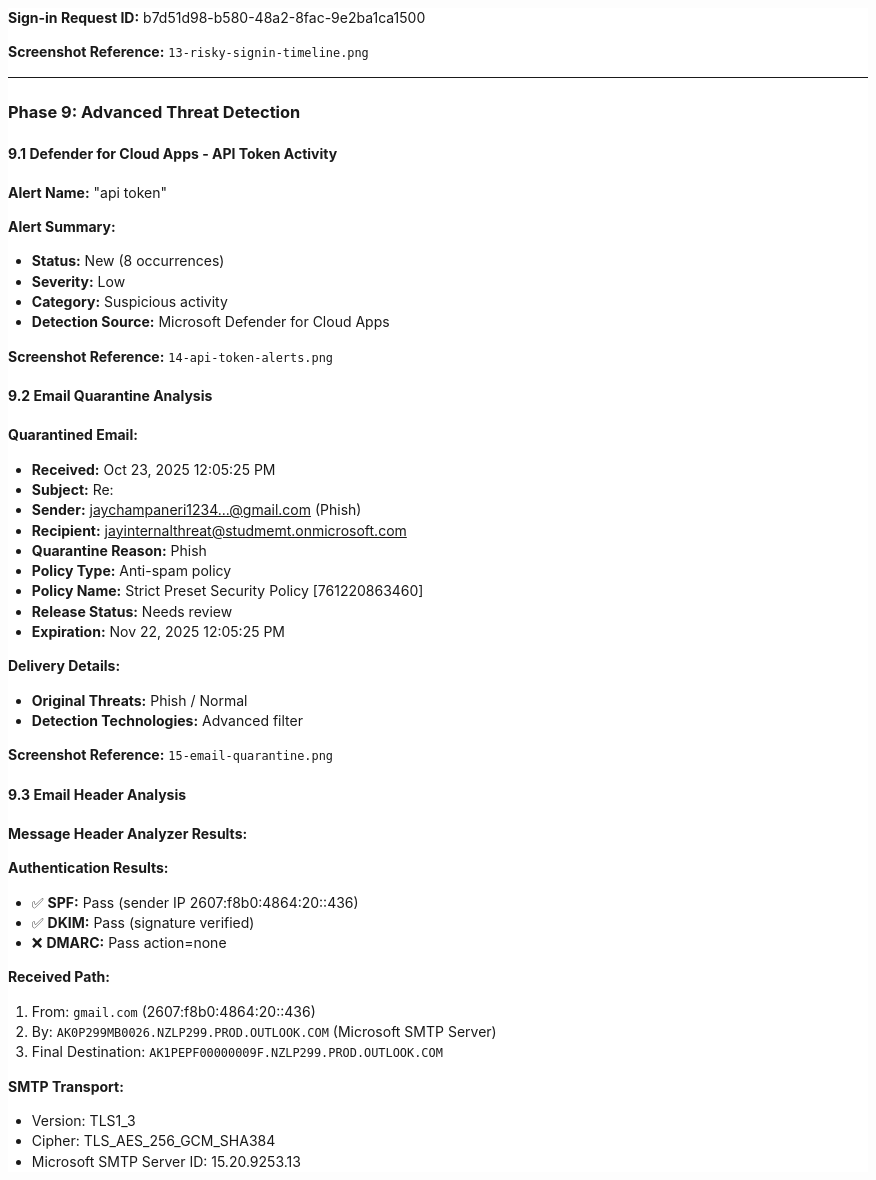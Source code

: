 **Sign-in Request ID:** b7d51d98-b580-48a2-8fac-9e2ba1ca1500

**Screenshot Reference:** `13-risky-signin-timeline.png`

---

### Phase 9: Advanced Threat Detection

#### 9.1 Defender for Cloud Apps - API Token Activity

**Alert Name:** "api token"

**Alert Summary:**
- **Status:** New (8 occurrences)
- **Severity:** Low
- **Category:** Suspicious activity
- **Detection Source:** Microsoft Defender for Cloud Apps

**Screenshot Reference:** `14-api-token-alerts.png`

#### 9.2 Email Quarantine Analysis

**Quarantined Email:**
- **Received:** Oct 23, 2025 12:05:25 PM
- **Subject:** Re:
- **Sender:** jaychampaneri1234...@gmail.com (Phish)
- **Recipient:** jayinternalthreat@studmemt.onmicrosoft.com
- **Quarantine Reason:** Phish
- **Policy Type:** Anti-spam policy
- **Policy Name:** Strict Preset Security Policy [761220863460]
- **Release Status:** Needs review
- **Expiration:** Nov 22, 2025 12:05:25 PM

**Delivery Details:**
- **Original Threats:** Phish / Normal
- **Detection Technologies:** Advanced filter

**Screenshot Reference:** `15-email-quarantine.png`

#### 9.3 Email Header Analysis

**Message Header Analyzer Results:**

**Authentication Results:**
- ✅ **SPF:** Pass (sender IP 2607:f8b0:4864:20::436)
- ✅ **DKIM:** Pass (signature verified)
- ❌ **DMARC:** Pass action=none

**Received Path:**
1. From: `gmail.com` (2607:f8b0:4864:20::436)
2. By: `AK0P299MB0026.NZLP299.PROD.OUTLOOK.COM` (Microsoft SMTP Server)
3. Final Destination: `AK1PEPF00000009F.NZLP299.PROD.OUTLOOK.COM`

**SMTP Transport:**
- Version: TLS1_3
- Cipher: TLS_AES_256_GCM_SHA384
- Microsoft SMTP Server ID: 15.20.9253.13
